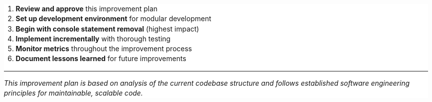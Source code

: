 1. **Review and approve** this improvement plan
2. **Set up development environment** for modular development
3. **Begin with console statement removal** (highest impact)
4. **Implement incrementally** with thorough testing
5. **Monitor metrics** throughout the improvement process
6. **Document lessons learned** for future improvements

---

*This improvement plan is based on analysis of the current codebase structure and follows established software engineering principles for maintainable, scalable code.* 